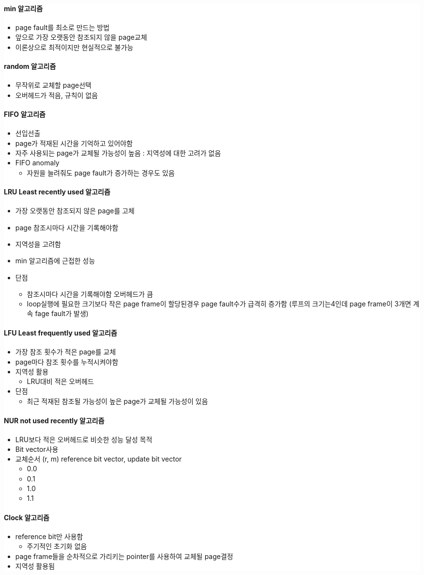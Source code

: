 #### min 알고리즘

- page fault를 최소로 만드는 방법
- 앞으로 가장 오랫동안 참조되지 않을 page교체
- 이론상으로 최적이지만 현실적으로 불가능

#### random 알고리즘

- 무작위로 교체할 page선택
- 오버헤드가 적음, 규칙이 없음

#### FIFO 알고리즘

- 선입선출
- page가 적재된 시간을 기억하고 있어야함
- 자주 사용되는 page가 교체될 가능성이 높음 : 지역성에 대한 고려가 없음
- FIFO anomaly
  - 자원을 늘려줘도 page fault가 증가하는 경우도 있음

#### LRU Least recently used 알고리즘

- 가장 오랫동안 참조되지 않은 page를 고체
- page 참조시마다 시간을 기록해야함
- 지역성을 고려함
- min 알고리즘에 근접한 성능

- 단점
  - 참조시마다 시간을 기록해야함 오버헤드가 큼
  - loop실행에 필요한 크기보다 작은 page frame이 할당된경우 page fault수가 급격히 증가함 (루프의 크기는4인데 page frame이 3개면 계속 fage fault가 발생)

#### LFU Least frequently used 알고리즘

- 가장 참조 횟수가 적은 page를 교체
- page마다 참조 횟수를 누적시켜야함
- 지역성 활용
  - LRU대비 적은 오버헤드
- 단점
  - 최근 적재된 참조될 가능성이 높은 page가 교체될 가능성이 있음

#### NUR not used recently 알고리즘

- LRU보다 적은 오버헤드로 비슷한 성능 달성 목적
- Bit vector사용
- 교체순서 (r, m) reference bit vector, update bit vector
  - 0.0
  - 0.1
  - 1.0
  - 1.1

#### Clock 알고리즘

- reference bit만 사용함
  - 주기적인 초기화 없음
- page frame들을 순차적으로 가리키는 pointer를 사용하여 교체될 page결정
- 지역성 활용됨
